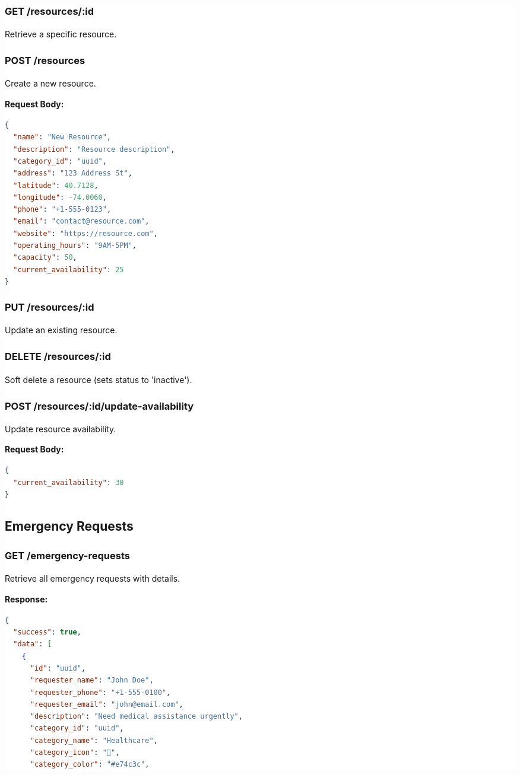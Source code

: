 ### GET /resources/:id

Retrieve a specific resource.

### POST /resources

Create a new resource.

**Request Body:**
```json
{
  "name": "New Resource",
  "description": "Resource description",
  "category_id": "uuid",
  "address": "123 Address St",
  "latitude": 40.7128,
  "longitude": -74.0060,
  "phone": "+1-555-0123",
  "email": "contact@resource.com",
  "website": "https://resource.com",
  "operating_hours": "9AM-5PM",
  "capacity": 50,
  "current_availability": 25
}
```

### PUT /resources/:id

Update an existing resource.

### DELETE /resources/:id

Soft delete a resource (sets status to 'inactive').

### POST /resources/:id/update-availability

Update resource availability.

**Request Body:**
```json
{
  "current_availability": 30
}
```

## Emergency Requests

### GET /emergency-requests

Retrieve all emergency requests with details.

**Response:**
```json
{
  "success": true,
  "data": [
    {
      "id": "uuid",
      "requester_name": "John Doe",
      "requester_phone": "+1-555-0100",
      "requester_email": "john@email.com",
      "description": "Need medical assistance urgently",
      "category_id": "uuid",
      "category_name": "Healthcare",
      "category_icon": "🏥",
      "category_color": "#e74c3c",
```
